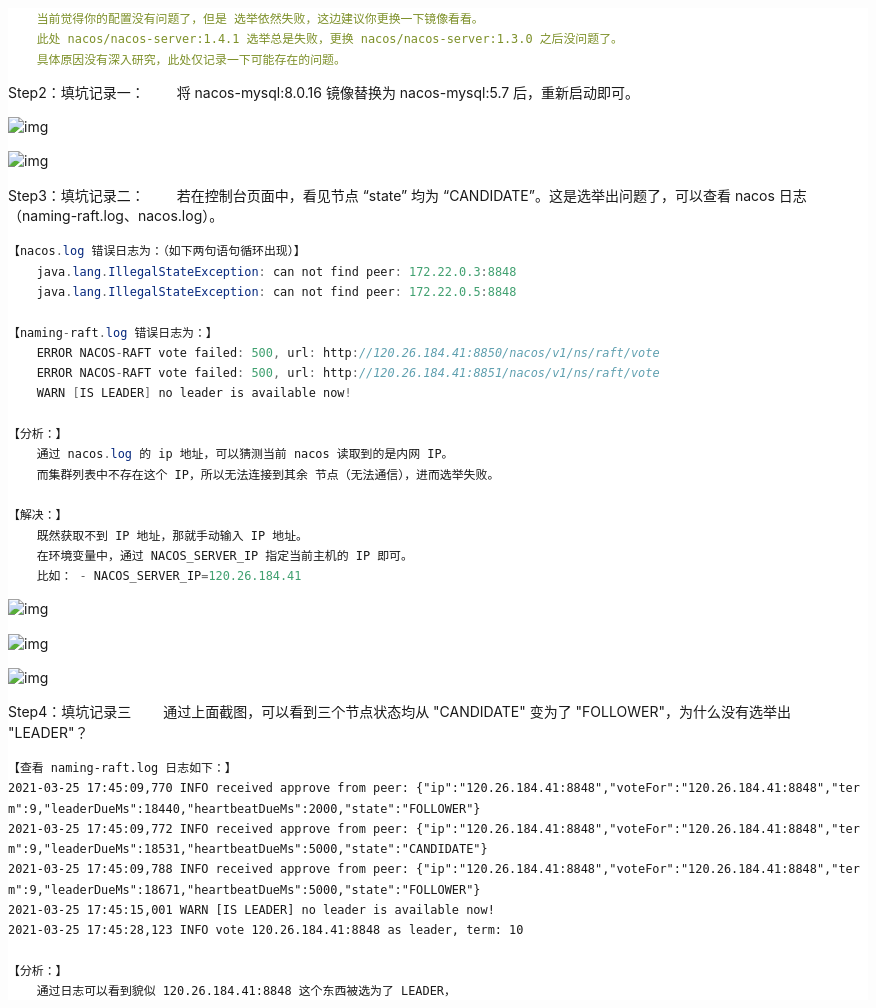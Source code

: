 ```yaml
    当前觉得你的配置没有问题了，但是 选举依然失败，这边建议你更换一下镜像看看。
    此处 nacos/nacos-server:1.4.1 选举总是失败，更换 nacos/nacos-server:1.3.0 之后没问题了。
    具体原因没有深入研究，此处仅记录一下可能存在的问题。
```

 

Step2：填坑记录一：
　　将 nacos-mysql:8.0.16 镜像替换为  nacos-mysql:5.7 后，重新启动即可。

![img](https://img2020.cnblogs.com/blog/1688578/202103/1688578-20210331222527317-1137331148.png)

 

 

 ![img](https://img2020.cnblogs.com/blog/1688578/202103/1688578-20210331222602591-1564323330.png)

 

 

Step3：填坑记录二：
　　若在控制台页面中，看见节点 “state” 均为 “CANDIDATE”。这是选举出问题了，可以查看 nacos 日志（naming-raft.log、nacos.log）。

```java
【nacos.log 错误日志为：（如下两句语句循环出现）】
    java.lang.IllegalStateException: can not find peer: 172.22.0.3:8848
    java.lang.IllegalStateException: can not find peer: 172.22.0.5:8848
    
【naming-raft.log 错误日志为：】
    ERROR NACOS-RAFT vote failed: 500, url: http://120.26.184.41:8850/nacos/v1/ns/raft/vote
    ERROR NACOS-RAFT vote failed: 500, url: http://120.26.184.41:8851/nacos/v1/ns/raft/vote
    WARN [IS LEADER] no leader is available now!
    
【分析：】
    通过 nacos.log 的 ip 地址，可以猜测当前 nacos 读取到的是内网 IP。
    而集群列表中不存在这个 IP，所以无法连接到其余 节点（无法通信），进而选举失败。
    
【解决：】
    既然获取不到 IP 地址，那就手动输入 IP 地址。
    在环境变量中，通过 NACOS_SERVER_IP 指定当前主机的 IP 即可。
    比如： - NACOS_SERVER_IP=120.26.184.41
```



![img](https://img2020.cnblogs.com/blog/1688578/202103/1688578-20210331222639834-1864572967.png)

 ![img](https://img2020.cnblogs.com/blog/1688578/202103/1688578-20210331222658477-1018128000.png)

  ![img](https://img2020.cnblogs.com/blog/1688578/202103/1688578-20210331222713744-1668566066.png)

 

Step4：填坑记录三
　　通过上面截图，可以看到三个节点状态均从 "CANDIDATE" 变为了 "FOLLOWER"，为什么没有选举出 "LEADER"？

```
【查看 naming-raft.log 日志如下：】
2021-03-25 17:45:09,770 INFO received approve from peer: {"ip":"120.26.184.41:8848","voteFor":"120.26.184.41:8848","term":9,"leaderDueMs":18440,"heartbeatDueMs":2000,"state":"FOLLOWER"}
2021-03-25 17:45:09,772 INFO received approve from peer: {"ip":"120.26.184.41:8848","voteFor":"120.26.184.41:8848","term":9,"leaderDueMs":18531,"heartbeatDueMs":5000,"state":"CANDIDATE"}
2021-03-25 17:45:09,788 INFO received approve from peer: {"ip":"120.26.184.41:8848","voteFor":"120.26.184.41:8848","term":9,"leaderDueMs":18671,"heartbeatDueMs":5000,"state":"FOLLOWER"}
2021-03-25 17:45:15,001 WARN [IS LEADER] no leader is available now!
2021-03-25 17:45:28,123 INFO vote 120.26.184.41:8848 as leader, term: 10

【分析：】
    通过日志可以看到貌似 120.26.184.41:8848 这个东西被选为了 LEADER，
```
